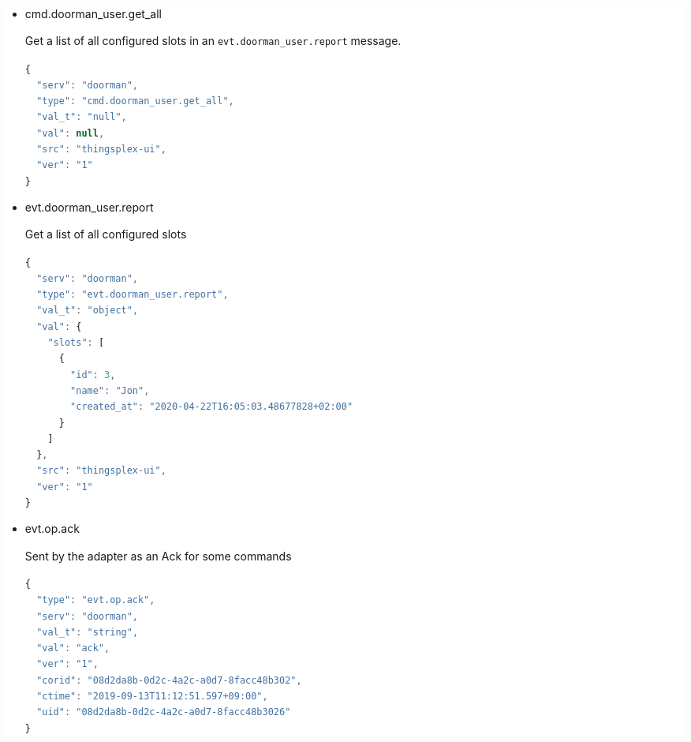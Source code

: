- cmd.doorman_user.get_all

    Get a list of all configured slots in an `evt.doorman_user.report` message.

    ```jsx
    {
      "serv": "doorman",
      "type": "cmd.doorman_user.get_all",
      "val_t": "null",
      "val": null,
      "src": "thingsplex-ui",
      "ver": "1"
    }
    ```

- evt.doorman_user.report

    Get a list of all configured slots

    ```jsx
    {
      "serv": "doorman",
      "type": "evt.doorman_user.report",
      "val_t": "object",
      "val": {
        "slots": [
          {
            "id": 3,
            "name": "Jon",
            "created_at": "2020-04-22T16:05:03.48677828+02:00"
          }
        ]
      },
      "src": "thingsplex-ui",
      "ver": "1"
    }
    ```

- evt.op.ack

    Sent by the adapter as an Ack for some commands

    ```jsx
    {
      "type": "evt.op.ack",
      "serv": "doorman",
      "val_t": "string",
      "val": "ack",
      "ver": "1",
      "corid": "08d2da8b-0d2c-4a2c-a0d7-8facc48b302",
      "ctime": "2019-09-13T11:12:51.597+09:00",
      "uid": "08d2da8b-0d2c-4a2c-a0d7-8facc48b3026"
    }
    ```
